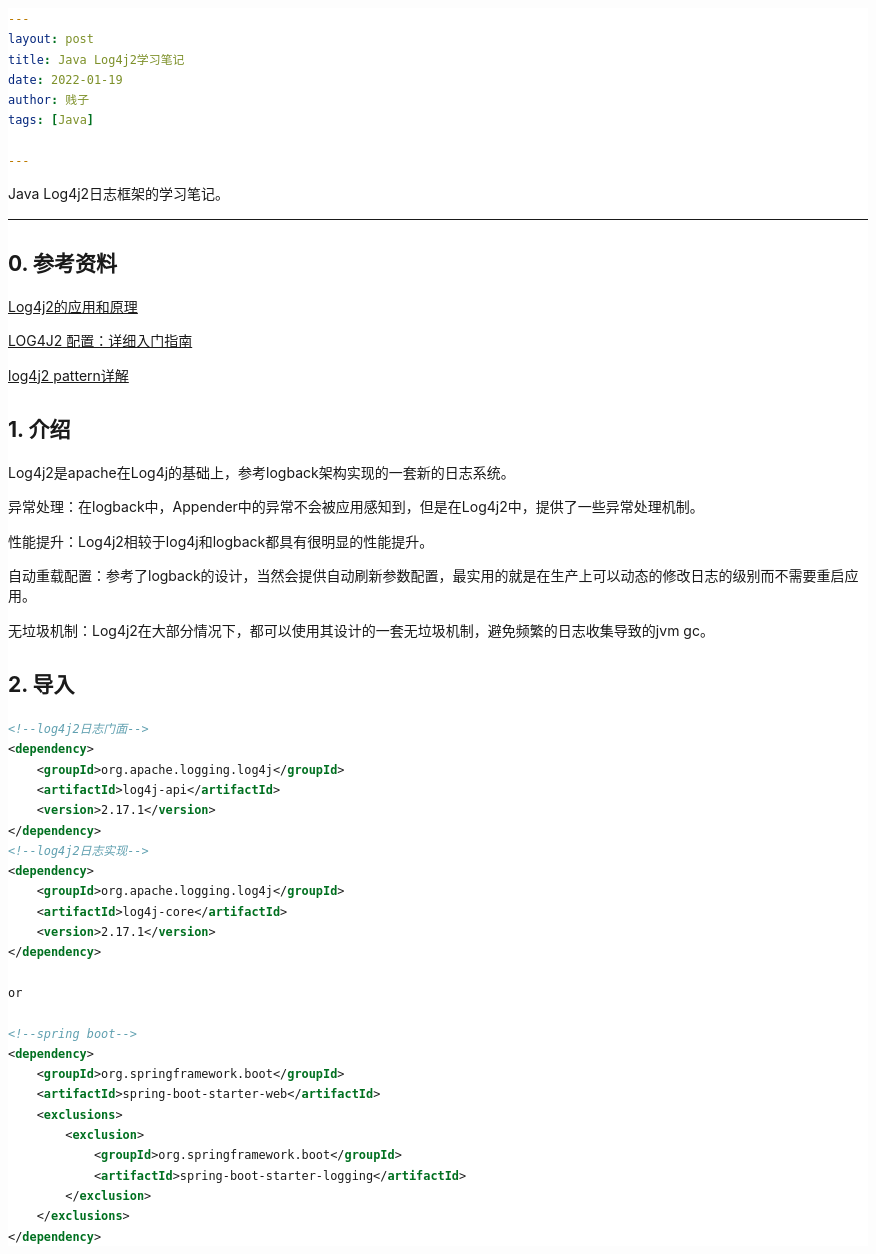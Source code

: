 ```yaml
---
layout: post
title: Java Log4j2学习笔记
date: 2022-01-19
author: 贱子
tags: [Java]

---
```


Java Log4j2日志框架的学习笔记。



------

## 0. 参考资料

[Log4j2的应用和原理](https://www.jianshu.com/p/81c550f148b1)

[LOG4J2 配置：详细入门指南](https://segmentfault.com/a/1190000040277577)

[log4j2 pattern详解](https://blog.csdn.net/yu870646595/article/details/88743033)

## 1. 介绍

Log4j2是apache在Log4j的基础上，参考logback架构实现的一套新的日志系统。

异常处理：在logback中，Appender中的异常不会被应用感知到，但是在Log4j2中，提供了一些异常处理机制。

性能提升：Log4j2相较于log4j和logback都具有很明显的性能提升。

自动重载配置：参考了logback的设计，当然会提供自动刷新参数配置，最实用的就是在生产上可以动态的修改日志的级别而不需要重启应用。

无垃圾机制：Log4j2在大部分情况下，都可以使用其设计的一套无垃圾机制，避免频繁的日志收集导致的jvm gc。

## 2. 导入

```xml
<!--log4j2日志门面-->
<dependency>
	<groupId>org.apache.logging.log4j</groupId>
	<artifactId>log4j-api</artifactId>
	<version>2.17.1</version>
</dependency>
<!--log4j2日志实现-->
<dependency>
	<groupId>org.apache.logging.log4j</groupId>
	<artifactId>log4j-core</artifactId>
	<version>2.17.1</version>
</dependency>

or

<!--spring boot-->
<dependency>
    <groupId>org.springframework.boot</groupId>
    <artifactId>spring-boot-starter-web</artifactId>
    <exclusions>
        <exclusion>
            <groupId>org.springframework.boot</groupId>
            <artifactId>spring-boot-starter-logging</artifactId>
        </exclusion>
    </exclusions>
</dependency>

```